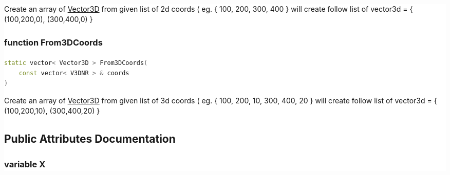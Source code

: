 Create an array of [Vector3D](https://github.com/devel0/iot-sci/tree/main/data/api/Classes/class_vector3_d.md) from given list of 2d coords ( eg. { 100, 200, 300, 400 } will create follow list of vector3d = { (100,200,0), (300,400,0) } 




























### function From3DCoords

```cpp
static vector< Vector3D > From3DCoords(
    const vector< V3DNR > & coords
)
```

Create an array of [Vector3D](https://github.com/devel0/iot-sci/tree/main/data/api/Classes/class_vector3_d.md) from given list of 3d coords ( eg. { 100, 200, 10, 300, 400, 20 } will create follow list of vector3d = { (100,200,10), (300,400,20) } 
































## Public Attributes Documentation

### variable X
